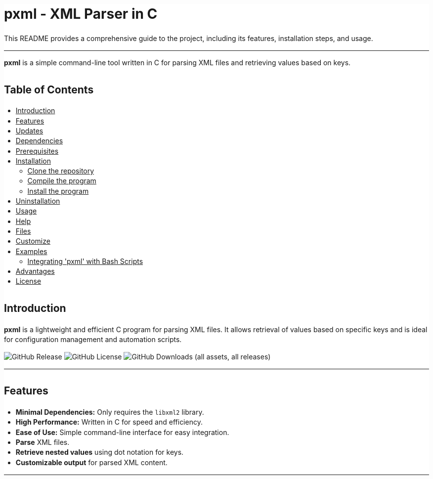 # pxml - XML Parser in C

This README provides a comprehensive guide to the project, including its features, installation steps, and usage.

---

**pxml** is a simple command-line tool written in C for parsing XML files and retrieving values based on keys.

## Table of Contents
  - [Introduction](#introduction)
  - [Features](#features)
  - [Updates](#updates)
  - [Dependencies](#dependencies)
  - [Prerequisites](#prerequisites)
  - [Installation](#installation)
    - [Clone the repository](#clone-the-repository)
    - [Compile the program](#compile-the-program)
    - [Install the program](#install-the-program)
  - [Uninstallation](#uninstallation)
  - [Usage](#usage)
  - [Help](#help)
  - [Files](#files)
  - [Customize](#customize)
  - [Examples](#examples)
    - [Integrating 'pxml' with Bash Scripts](#integrating-pxml-with-bash-scripts)
  - [Advantages](#advantages)
  - [License](#license)

## Introduction

**pxml** is a lightweight and efficient C program for parsing XML files.
It allows retrieval of values based on specific keys and is ideal for configuration management and automation scripts.

![GitHub Release](https://img.shields.io/github/v/release/AntiSecTech/pxml?include_prereleases&display_name=release)
![GitHub License](https://img.shields.io/github/license/AntiSecTech/pxml)
![GitHub Downloads (all assets, all releases)](https://img.shields.io/github/downloads/AntiSecTech/pxml/total)

---

## Features

- **Minimal Dependencies:** Only requires the `libxml2` library.
- **High Performance:** Written in C for speed and efficiency.
- **Ease of Use:** Simple command-line interface for easy integration.
- **Parse** XML files.
- **Retrieve nested values** using dot notation for keys.
- **Customizable output** for parsed XML content.

---